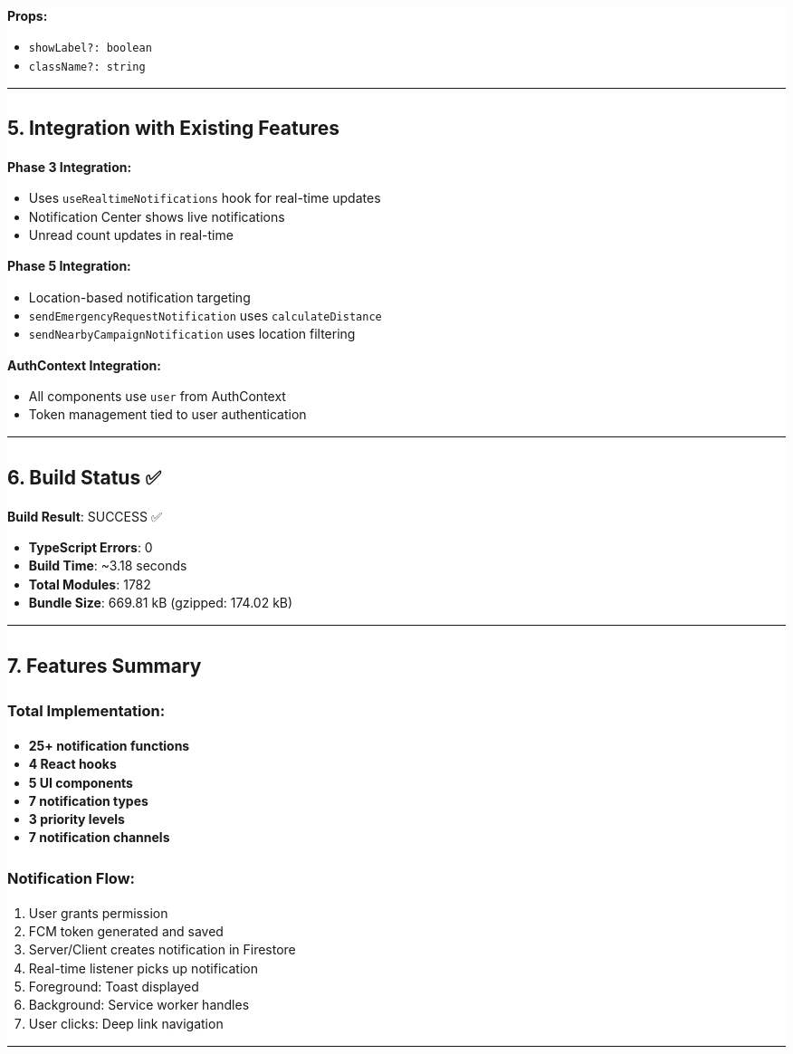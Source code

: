**Props:**
- `showLabel?: boolean`
- `className?: string`

---

## 5. Integration with Existing Features

**Phase 3 Integration:**
- Uses `useRealtimeNotifications` hook for real-time updates
- Notification Center shows live notifications
- Unread count updates in real-time

**Phase 5 Integration:**
- Location-based notification targeting
- `sendEmergencyRequestNotification` uses `calculateDistance`
- `sendNearbyCampaignNotification` uses location filtering

**AuthContext Integration:**
- All components use `user` from AuthContext
- Token management tied to user authentication

---

## 6. Build Status ✅

**Build Result**: SUCCESS ✅
- **TypeScript Errors**: 0
- **Build Time**: ~3.18 seconds
- **Total Modules**: 1782
- **Bundle Size**: 669.81 kB (gzipped: 174.02 kB)

---

## 7. Features Summary

### Total Implementation:
- **25+ notification functions**
- **4 React hooks**
- **5 UI components**
- **7 notification types**
- **3 priority levels**
- **7 notification channels**

### Notification Flow:
1. User grants permission
2. FCM token generated and saved
3. Server/Client creates notification in Firestore
4. Real-time listener picks up notification
5. Foreground: Toast displayed
6. Background: Service worker handles
7. User clicks: Deep link navigation

---
